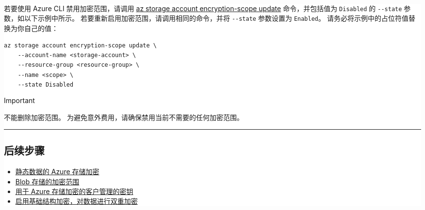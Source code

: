 若要使用 Azure CLI 禁用加密范围，请调用 [az storage account encryption-scope update](/cli/azure/storage/account/encryption-scope#az_storage_account_encryption_scope_update) 命令，并包括值为 `Disabled` 的 `--state` 参数，如以下示例中所示。 若要重新启用加密范围，请调用相同的命令，并将 `--state` 参数设置为 `Enabled`。 请务必将示例中的占位符值替换为你自己的值：

```azurecli-interactive
az storage account encryption-scope update \
    --account-name <storage-account> \
    --resource-group <resource-group> \
    --name <scope> \
    --state Disabled
```

> [!IMPORTANT]
> 不能删除加密范围。 为避免意外费用，请确保禁用当前不需要的任何加密范围。

---

## <a name="next-steps"></a>后续步骤

- [静态数据的 Azure 存储加密](../common/storage-service-encryption.md)
- [Blob 存储的加密范围](encryption-scope-overview.md)
- [用于 Azure 存储加密的客户管理的密钥](../common/customer-managed-keys-overview.md)
- [启用基础结构加密，对数据进行双重加密](../common/infrastructure-encryption-enable.md)
